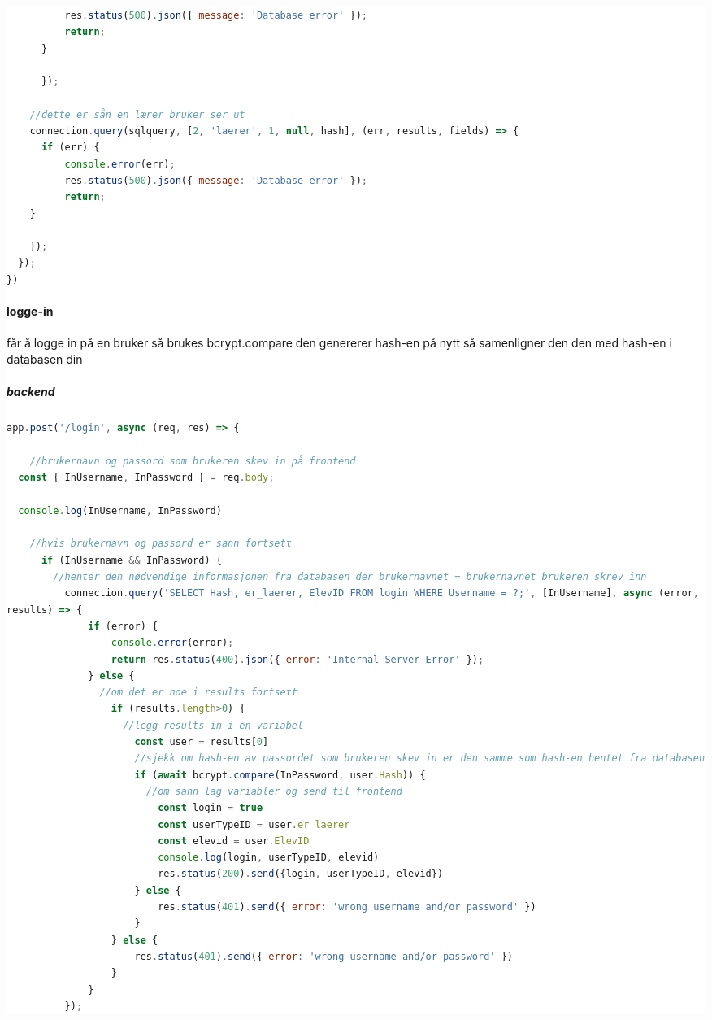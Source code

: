 ```javascript
          res.status(500).json({ message: 'Database error' });
          return;
      }
      
      });

    //dette er sån en lærer bruker ser ut
    connection.query(sqlquery, [2, 'laerer', 1, null, hash], (err, results, fields) => {
      if (err) {
          console.error(err);
          res.status(500).json({ message: 'Database error' });
          return;
    }
    
    });
  });
})
```

#### logge-in

får å logge in på en bruker så brukes bcrypt.compare den genererer hash-en på nytt så samenligner den den med hash-en i databasen din

##### backend
```javascript
app.post('/login', async (req, res) => {

    //brukernavn og passord som brukeren skev in på frontend
  const { InUsername, InPassword } = req.body;

  console.log(InUsername, InPassword)
  
    //hvis brukernavn og passord er sann fortsett
      if (InUsername && InPassword) {
        //henter den nødvendige informasjonen fra databasen der brukernavnet = brukernavnet brukeren skrev inn
          connection.query('SELECT Hash, er_laerer, ElevID FROM login WHERE Username = ?;', [InUsername], async (error, results) => {
              if (error) {
                  console.error(error);
                  return res.status(400).json({ error: 'Internal Server Error' });
              } else {
                //om det er noe i results fortsett
                  if (results.length>0) {
                    //legg results in i en variabel
                      const user = results[0]
                      //sjekk om hash-en av passordet som brukeren skev in er den samme som hash-en hentet fra databasen
                      if (await bcrypt.compare(InPassword, user.Hash)) {
                        //om sann lag variabler og send til frontend
                          const login = true
                          const userTypeID = user.er_laerer
                          const elevid = user.ElevID
                          console.log(login, userTypeID, elevid)
                          res.status(200).send({login, userTypeID, elevid})
                      } else {
                          res.status(401).send({ error: 'wrong username and/or password' })
                      }
                  } else {
                      res.status(401).send({ error: 'wrong username and/or password' })
                  }
              }
          });
```

[cors-url]: https://npmjs.org/package/cors
[express-url]: https://www.npmjs.com/package/express
[bodyParser-url]: https://www.npmjs.com/package/body-parser
[react-router-dom-url]: https://www.npmjs.com/package/react-router-dom
[bcrypt-url]: https://www.npmjs.com/package/bcrypt